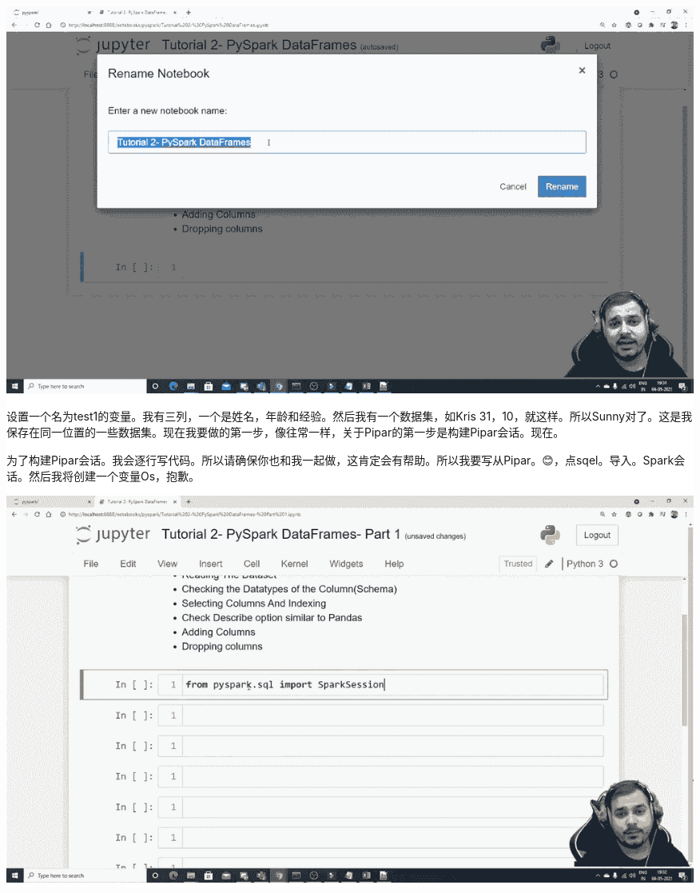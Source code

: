 ![](img/064c89eed1f0032152a18a66a64a8949_4.png)

设置一个名为test1的变量。我有三列，一个是姓名，年龄和经验。然后我有一个数据集，如Kris 31，10，就这样。所以Sunny对了。这是我保存在同一位置的一些数据集。现在我要做的第一步，像往常一样，关于Pipar的第一步是构建Pipar会话。现在。

为了构建Pipar会话。我会逐行写代码。所以请确保你也和我一起做，这肯定会有帮助。所以我要写从Pipar。😊，点sqel。导入。Spark会话。然后我将创建一个变量Os，抱歉。

![](img/064c89eed1f0032152a18a66a64a8949_6.png)
